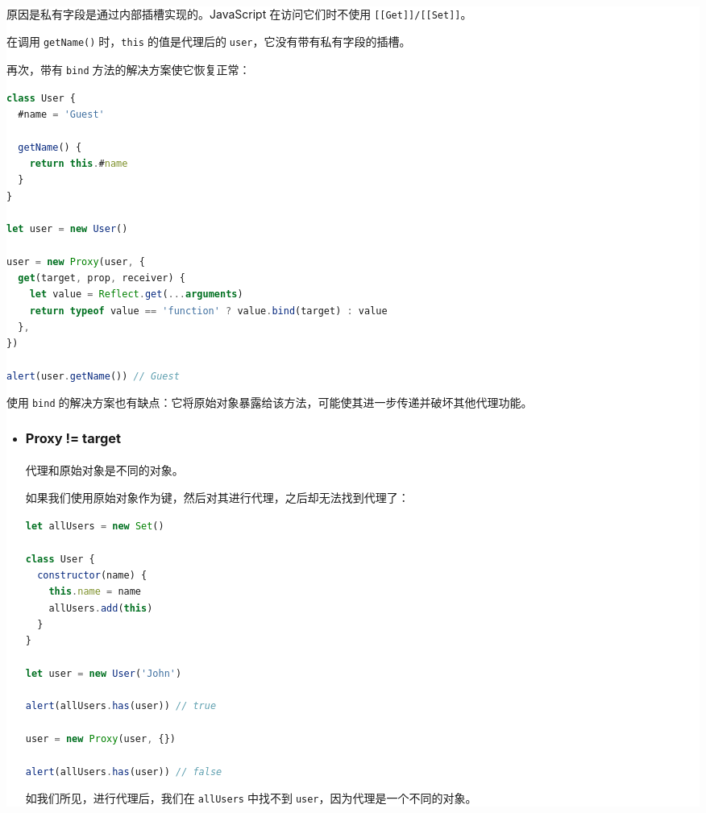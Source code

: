
  原因是私有字段是通过内部插槽实现的。JavaScript 在访问它们时不使用 `[[Get]]/[[Set]]`。

  在调用 `getName()` 时，`this` 的值是代理后的 `user`，它没有带有私有字段的插槽。

  再次，带有 `bind` 方法的解决方案使它恢复正常：

  ```js
  class User {
    #name = 'Guest'

    getName() {
      return this.#name
    }
  }

  let user = new User()

  user = new Proxy(user, {
    get(target, prop, receiver) {
      let value = Reflect.get(...arguments)
      return typeof value == 'function' ? value.bind(target) : value
    },
  })

  alert(user.getName()) // Guest
  ```

  使用 `bind` 的解决方案也有缺点：它将原始对象暴露给该方法，可能使其进一步传递并破坏其他代理功能。

- ### Proxy != target

  代理和原始对象是不同的对象。

  如果我们使用原始对象作为键，然后对其进行代理，之后却无法找到代理了：

  ```js
  let allUsers = new Set()

  class User {
    constructor(name) {
      this.name = name
      allUsers.add(this)
    }
  }

  let user = new User('John')

  alert(allUsers.has(user)) // true

  user = new Proxy(user, {})

  alert(allUsers.has(user)) // false
  ```

  如我们所见，进行代理后，我们在 `allUsers` 中找不到 `user`，因为代理是一个不同的对象。
